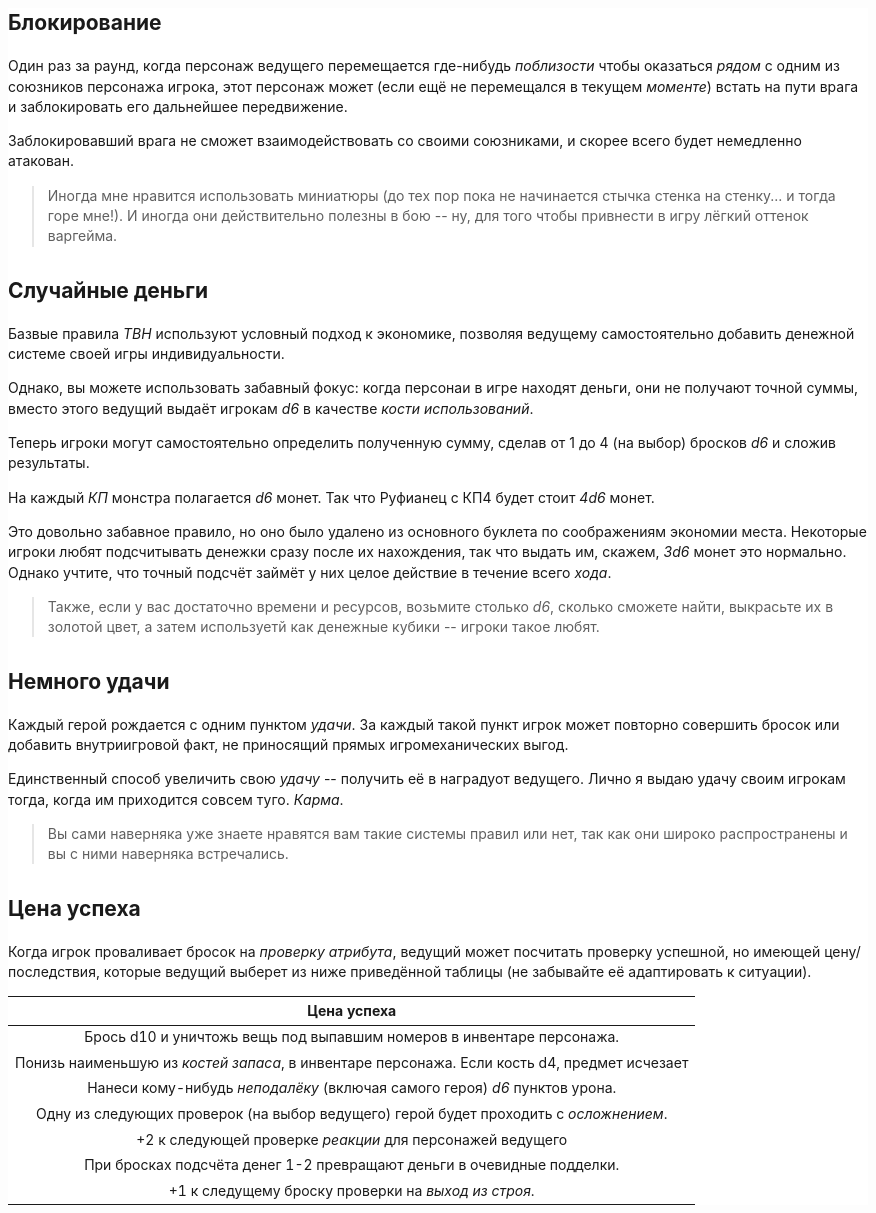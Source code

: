 ## Блокирование

Один раз за раунд, когда персонаж ведущего перемещается где-нибудь _поблизости_ чтобы оказаться _рядом_ с одним из союзников персонажа игрока, этот персонаж может (если ещё не перемещался в текущем _моменте_) встать на пути врага и заблокировать его дальнейшее передвижение.

 Заблокировавший врага не сможет взаимодействовать со своими союзниками, и скорее всего будет немедленно атакован.

> Иногда мне нравится использовать миниатюры (до тех пор пока не начинается стычка стенка на стенку... и тогда горе мне!). И иногда они действительно полезны в бою -- ну, для того чтобы привнести в игру лёгкий оттенок варгейма.

## Случайные деньги

Базвые правила _TBH_ используют условный подход к экономике, позволяя ведущему самостоятельно добавить денежной системе своей игры индивидуальности.

Однако, вы можете использовать забавный фокус: когда персонаи в игре находят деньги, они не получают точной суммы, вместо этого ведущий выдаёт игрокам _d6_ в качестве _кости использований_.

Теперь игроки могут самостоятельно определить полученную сумму, сделав от 1 до 4 (на выбор) бросков _d6_ и сложив результаты.

На каждый _КП_ монстра полагается _d6_ монет. Так что Руфианец с КП4 будет стоит _4d6_ монет.  

Это довольно забавное правило, но оно было удалено из основного буклета по соображениям экономии места. Некоторые игроки любят подсчитывать денежки сразу после их нахождения, так что выдать им, скажем, _3d6_ монет это нормально. Однако учтите, что точный подсчёт займёт у них целое действие в течение всего _хода_.

> Также, если у вас достаточно времени и ресурсов, возьмите столько _d6_, сколько сможете найти, выкрасьте их в золотой цвет, а затем используетй как денежные кубики -- игроки такое любят.

## Немного удачи

Каждый герой рождается с одним пунктом _удачи_. За каждый такой пункт игрок может повторно совершить бросок или добавить внутриигровой факт, не приносящий прямых игромеханических выгод.

Единственный способ увеличить свою _удачу_ -- получить её в наградуот ведущего. Лично я выдаю удачу своим игрокам тогда, когда им приходится совсем туго. _Карма_.

> Вы сами наверняка уже знаете нравятся вам такие системы правил или нет, так как они широко распространены и вы с ними наверняка встречались.

## Цена успеха

Когда игрок проваливает бросок на _проверку атрибута_, ведущий может посчитать проверку успешной, но имеющей цену/последствия, которые ведущий выберет из ниже приведённой таблицы (не забывайте её адаптировать к ситуации).

| Цена  успеха |
|:--------------------------------------------------------------------------------------------:|
| Брось d10 и уничтожь вещь под выпавшим номеров в инвентаре персонажа.                                |
| Понизь наименьшую из _костей запаса_, в инвентаре персонажа. Если кость d4, предмет исчезает |
| Нанеси кому-нибудь _неподалёку_ (включая самого героя) _d6_ пунктов урона.                                   |
| Одну из следующих проверок (на выбор ведущего) герой будет проходить с _осложнением_.                                        |
| +2 к следующей проверке _реакции_ для персонажей ведущего                                               |
| При бросках подсчёта денег 1-2 превращают деньги в очевидные подделки.                                   |
| +1 к следущему броску проверки на _выход из строя_.                                          |
